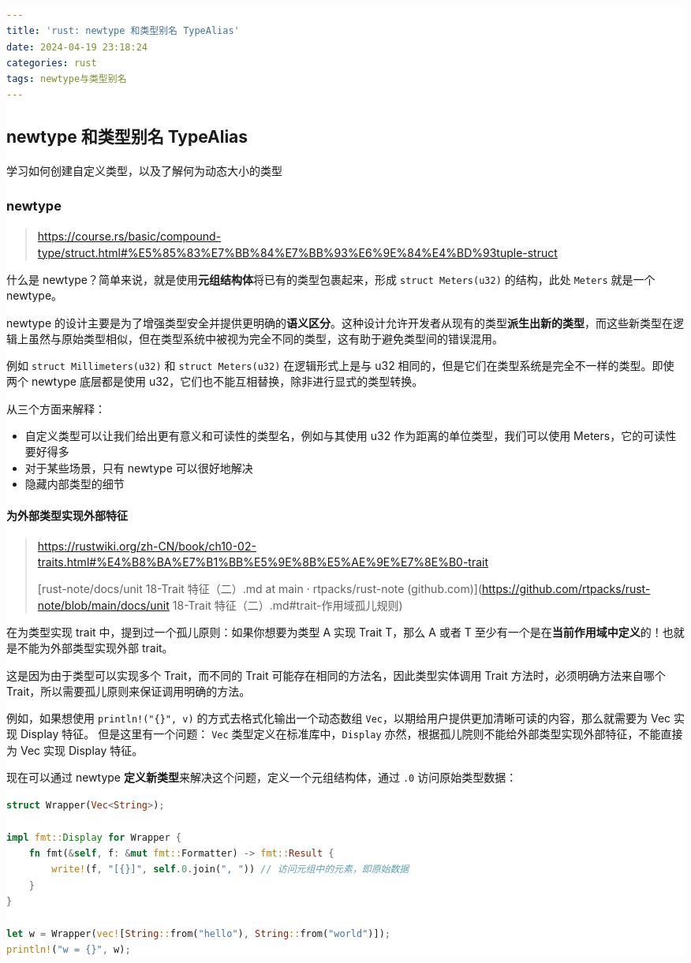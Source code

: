 ```yaml
---
title: 'rust: newtype 和类型别名 TypeAlias'
date: 2024-04-19 23:18:24
categories: rust
tags: newtype与类型别名
---
```


## newtype 和类型别名 TypeAlias

学习如何创建自定义类型，以及了解何为动态大小的类型

### newtype

> https://course.rs/basic/compound-type/struct.html#%E5%85%83%E7%BB%84%E7%BB%93%E6%9E%84%E4%BD%93tuple-struct

什么是 newtype？简单来说，就是使用**元组结构体**将已有的类型包裹起来，形成 `struct Meters(u32)` 的结构，此处 `Meters` 就是一个 newtype。

newtype 的设计主要是为了增强类型安全并提供更明确的**语义区分**。这种设计允许开发者从现有的类型**派生出新的类型**，而这些新类型在逻辑上虽然与原始类型相似，但在类型系统中被视为完全不同的类型，这有助于避免类型间的错误混用。

例如 `struct Millimeters(u32)` 和 `struct Meters(u32)` 在逻辑形式上是与 u32 相同的，但是它们在类型系统是完全不一样的类型。即使两个 newtype 底层都是使用 u32，它们也不能互相替换，除非进行显式的类型转换。

从三个方面来解释：

- 自定义类型可以让我们给出更有意义和可读性的类型名，例如与其使用 u32 作为距离的单位类型，我们可以使用 Meters，它的可读性要好得多
- 对于某些场景，只有 newtype 可以很好地解决
- 隐藏内部类型的细节

#### 为外部类型实现外部特征

> https://rustwiki.org/zh-CN/book/ch10-02-traits.html#%E4%B8%BA%E7%B1%BB%E5%9E%8B%E5%AE%9E%E7%8E%B0-trait 
>
> [rust-note/docs/unit 18-Trait 特征（二）.md at main · rtpacks/rust-note (github.com)](https://github.com/rtpacks/rust-note/blob/main/docs/unit 18-Trait 特征（二）.md#trait-作用域孤儿规则)

在为类型实现 trait 中，提到过一个孤儿原则：如果你想要为类型 A 实现 Trait T，那么 A 或者 T 至少有一个是在**当前作用域中定义**的！也就是不能为外部类型实现外部 trait。

这是因为由于类型可以实现多个 Trait，而不同的 Trait 可能存在相同的方法名，因此类型实体调用 Trait 方法时，必须明确方法来自哪个 Trait，所以需要孤儿原则来保证调用明确的方法。

例如，如果想使用 `println!("{}", v)` 的方式去格式化输出一个动态数组 `Vec`，以期给用户提供更加清晰可读的内容，那么就需要为 Vec 实现 Display 特征。
但是这里有一个问题： `Vec` 类型定义在标准库中，`Display` 亦然，根据孤儿院则不能给外部类型实现外部特征，不能直接为 Vec 实现 Display 特征。

现在可以通过 newtype **定义新类型**来解决这个问题，定义一个元组结构体，通过 `.0` 访问原始类型数据：

```rust
struct Wrapper(Vec<String>);

impl fmt::Display for Wrapper {
    fn fmt(&self, f: &mut fmt::Formatter) -> fmt::Result {
        write!(f, "[{}]", self.0.join(", ")) // 访问元组中的元素，即原始数据
    }
}

let w = Wrapper(vec![String::from("hello"), String::from("world")]);
println!("w = {}", w);
```
